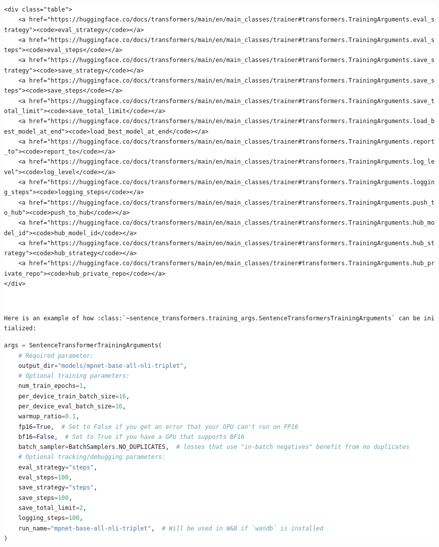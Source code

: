     <div class="table">
        <a href="https://huggingface.co/docs/transformers/main/en/main_classes/trainer#transformers.TrainingArguments.eval_strategy"><code>eval_strategy</code></a>
        <a href="https://huggingface.co/docs/transformers/main/en/main_classes/trainer#transformers.TrainingArguments.eval_steps"><code>eval_steps</code></a>
        <a href="https://huggingface.co/docs/transformers/main/en/main_classes/trainer#transformers.TrainingArguments.save_strategy"><code>save_strategy</code></a>
        <a href="https://huggingface.co/docs/transformers/main/en/main_classes/trainer#transformers.TrainingArguments.save_steps"><code>save_steps</code></a>
        <a href="https://huggingface.co/docs/transformers/main/en/main_classes/trainer#transformers.TrainingArguments.save_total_limit"><code>save_total_limit</code></a>
        <a href="https://huggingface.co/docs/transformers/main/en/main_classes/trainer#transformers.TrainingArguments.load_best_model_at_end"><code>load_best_model_at_end</code></a>
        <a href="https://huggingface.co/docs/transformers/main/en/main_classes/trainer#transformers.TrainingArguments.report_to"><code>report_to</code></a>
        <a href="https://huggingface.co/docs/transformers/main/en/main_classes/trainer#transformers.TrainingArguments.log_level"><code>log_level</code></a>
        <a href="https://huggingface.co/docs/transformers/main/en/main_classes/trainer#transformers.TrainingArguments.logging_steps"><code>logging_steps</code></a>
        <a href="https://huggingface.co/docs/transformers/main/en/main_classes/trainer#transformers.TrainingArguments.push_to_hub"><code>push_to_hub</code></a>
        <a href="https://huggingface.co/docs/transformers/main/en/main_classes/trainer#transformers.TrainingArguments.hub_model_id"><code>hub_model_id</code></a>
        <a href="https://huggingface.co/docs/transformers/main/en/main_classes/trainer#transformers.TrainingArguments.hub_strategy"><code>hub_strategy</code></a>
        <a href="https://huggingface.co/docs/transformers/main/en/main_classes/trainer#transformers.TrainingArguments.hub_private_repo"><code>hub_private_repo</code></a>
    </div>
</div>
<br>

```eval_rst
Here is an example of how :class:`~sentence_transformers.training_args.SentenceTransformersTrainingArguments` can be initialized:
```

```python
args = SentenceTransformerTrainingArguments(
    # Required parameter:
    output_dir="models/mpnet-base-all-nli-triplet",
    # Optional training parameters:
    num_train_epochs=1,
    per_device_train_batch_size=16,
    per_device_eval_batch_size=16,
    warmup_ratio=0.1,
    fp16=True,  # Set to False if you get an error that your GPU can't run on FP16
    bf16=False,  # Set to True if you have a GPU that supports BF16
    batch_sampler=BatchSamplers.NO_DUPLICATES,  # losses that use "in-batch negatives" benefit from no duplicates
    # Optional tracking/debugging parameters:
    eval_strategy="steps",
    eval_steps=100,
    save_strategy="steps",
    save_steps=100,
    save_total_limit=2,
    logging_steps=100,
    run_name="mpnet-base-all-nli-triplet",  # Will be used in W&B if `wandb` is installed
)
```
